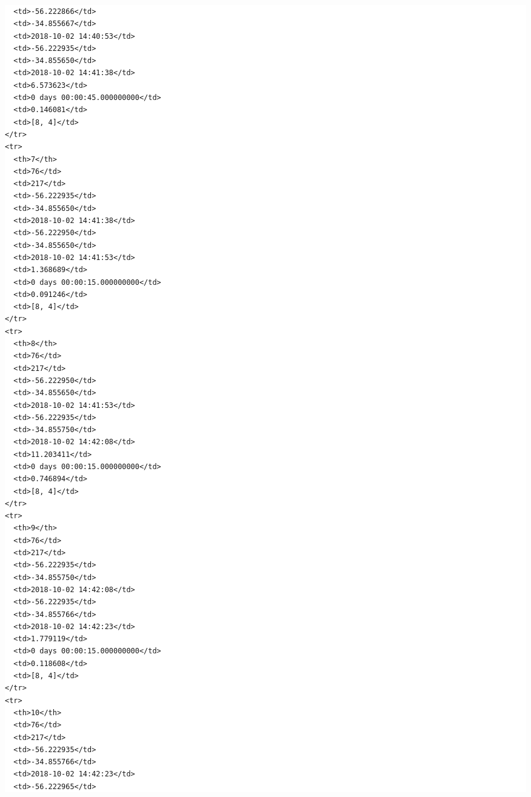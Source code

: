      <td>-56.222866</td>
      <td>-34.855667</td>
      <td>2018-10-02 14:40:53</td>
      <td>-56.222935</td>
      <td>-34.855650</td>
      <td>2018-10-02 14:41:38</td>
      <td>6.573623</td>
      <td>0 days 00:00:45.000000000</td>
      <td>0.146081</td>
      <td>[8, 4]</td>
    </tr>
    <tr>
      <th>7</th>
      <td>76</td>
      <td>217</td>
      <td>-56.222935</td>
      <td>-34.855650</td>
      <td>2018-10-02 14:41:38</td>
      <td>-56.222950</td>
      <td>-34.855650</td>
      <td>2018-10-02 14:41:53</td>
      <td>1.368689</td>
      <td>0 days 00:00:15.000000000</td>
      <td>0.091246</td>
      <td>[8, 4]</td>
    </tr>
    <tr>
      <th>8</th>
      <td>76</td>
      <td>217</td>
      <td>-56.222950</td>
      <td>-34.855650</td>
      <td>2018-10-02 14:41:53</td>
      <td>-56.222935</td>
      <td>-34.855750</td>
      <td>2018-10-02 14:42:08</td>
      <td>11.203411</td>
      <td>0 days 00:00:15.000000000</td>
      <td>0.746894</td>
      <td>[8, 4]</td>
    </tr>
    <tr>
      <th>9</th>
      <td>76</td>
      <td>217</td>
      <td>-56.222935</td>
      <td>-34.855750</td>
      <td>2018-10-02 14:42:08</td>
      <td>-56.222935</td>
      <td>-34.855766</td>
      <td>2018-10-02 14:42:23</td>
      <td>1.779119</td>
      <td>0 days 00:00:15.000000000</td>
      <td>0.118608</td>
      <td>[8, 4]</td>
    </tr>
    <tr>
      <th>10</th>
      <td>76</td>
      <td>217</td>
      <td>-56.222935</td>
      <td>-34.855766</td>
      <td>2018-10-02 14:42:23</td>
      <td>-56.222965</td>